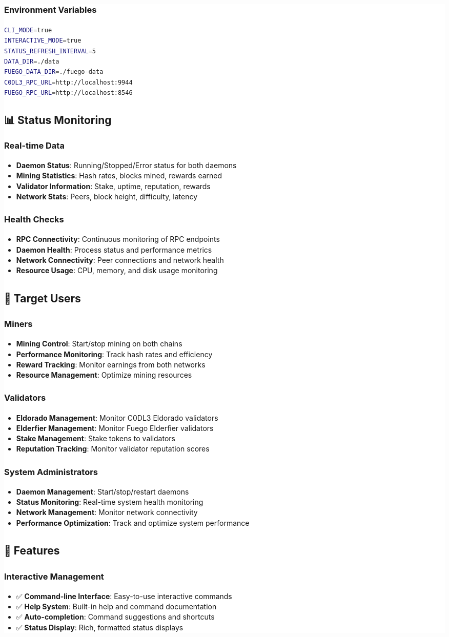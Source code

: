 ### **Environment Variables**
```bash
CLI_MODE=true
INTERACTIVE_MODE=true
STATUS_REFRESH_INTERVAL=5
DATA_DIR=./data
FUEGO_DATA_DIR=./fuego-data
C0DL3_RPC_URL=http://localhost:9944
FUEGO_RPC_URL=http://localhost:8546
```

## 📊 **Status Monitoring**

### **Real-time Data**
- **Daemon Status**: Running/Stopped/Error status for both daemons
- **Mining Statistics**: Hash rates, blocks mined, rewards earned
- **Validator Information**: Stake, uptime, reputation, rewards
- **Network Stats**: Peers, block height, difficulty, latency

### **Health Checks**
- **RPC Connectivity**: Continuous monitoring of RPC endpoints
- **Daemon Health**: Process status and performance metrics
- **Network Connectivity**: Peer connections and network health
- **Resource Usage**: CPU, memory, and disk usage monitoring

## 🎯 **Target Users**

### **Miners**
- **Mining Control**: Start/stop mining on both chains
- **Performance Monitoring**: Track hash rates and efficiency
- **Reward Tracking**: Monitor earnings from both networks
- **Resource Management**: Optimize mining resources

### **Validators**
- **Eldorado Management**: Monitor C0DL3 Eldorado validators
- **Elderfier Management**: Monitor Fuego Elderfier validators
- **Stake Management**: Stake tokens to validators
- **Reputation Tracking**: Monitor validator reputation scores

### **System Administrators**
- **Daemon Management**: Start/stop/restart daemons
- **Status Monitoring**: Real-time system health monitoring
- **Network Management**: Monitor network connectivity
- **Performance Optimization**: Track and optimize system performance

## 🔧 **Features**

### **Interactive Management**
- ✅ **Command-line Interface**: Easy-to-use interactive commands
- ✅ **Help System**: Built-in help and command documentation
- ✅ **Auto-completion**: Command suggestions and shortcuts
- ✅ **Status Display**: Rich, formatted status displays
